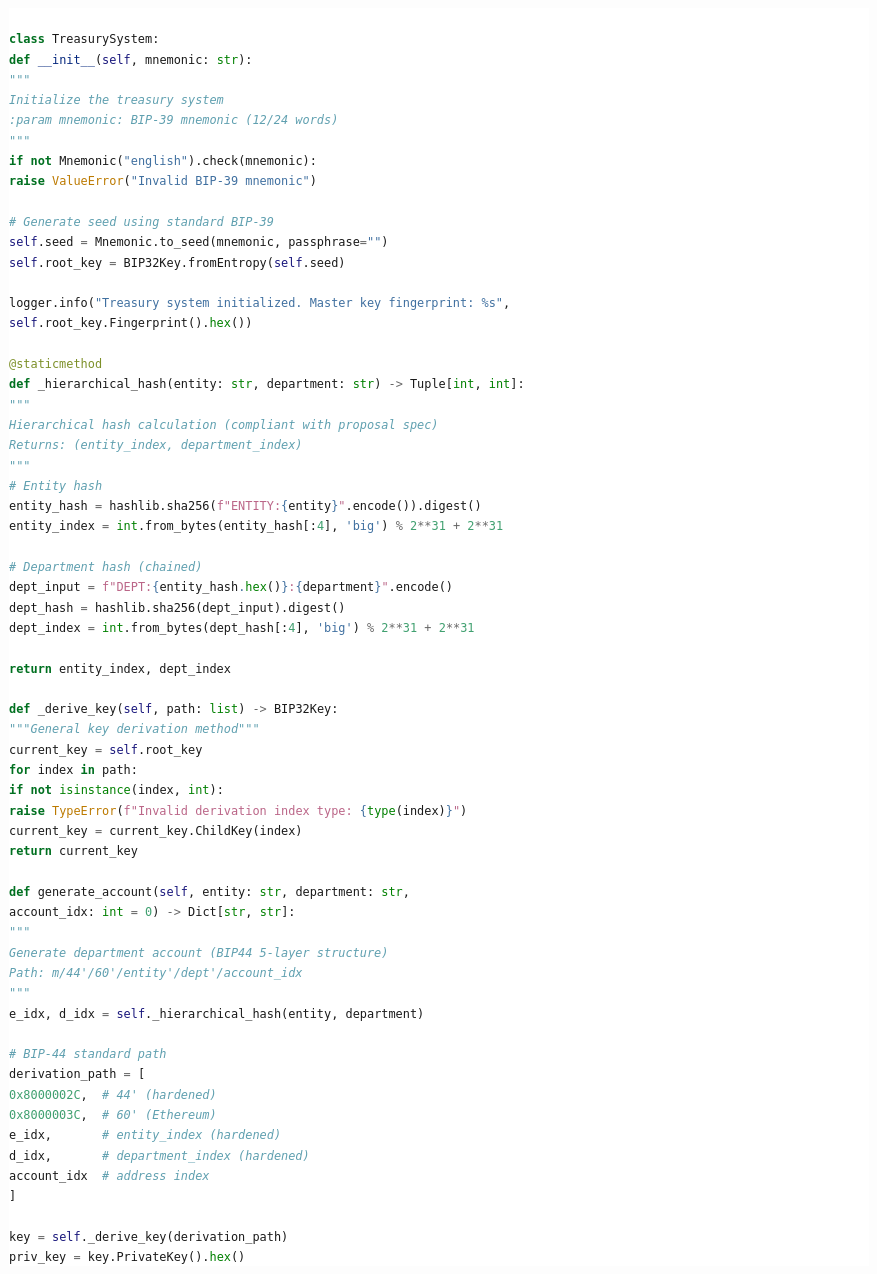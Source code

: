 ```python

class TreasurySystem:
def __init__(self, mnemonic: str):
"""
Initialize the treasury system
:param mnemonic: BIP-39 mnemonic (12/24 words)
"""
if not Mnemonic("english").check(mnemonic):
raise ValueError("Invalid BIP-39 mnemonic")

# Generate seed using standard BIP-39
self.seed = Mnemonic.to_seed(mnemonic, passphrase="")
self.root_key = BIP32Key.fromEntropy(self.seed)

logger.info("Treasury system initialized. Master key fingerprint: %s",
self.root_key.Fingerprint().hex())

@staticmethod
def _hierarchical_hash(entity: str, department: str) -> Tuple[int, int]:
"""
Hierarchical hash calculation (compliant with proposal spec)
Returns: (entity_index, department_index)
"""
# Entity hash
entity_hash = hashlib.sha256(f"ENTITY:{entity}".encode()).digest()
entity_index = int.from_bytes(entity_hash[:4], 'big') % 2**31 + 2**31

# Department hash (chained)
dept_input = f"DEPT:{entity_hash.hex()}:{department}".encode()
dept_hash = hashlib.sha256(dept_input).digest()
dept_index = int.from_bytes(dept_hash[:4], 'big') % 2**31 + 2**31

return entity_index, dept_index

def _derive_key(self, path: list) -> BIP32Key:
"""General key derivation method"""
current_key = self.root_key
for index in path:
if not isinstance(index, int):
raise TypeError(f"Invalid derivation index type: {type(index)}")
current_key = current_key.ChildKey(index)
return current_key

def generate_account(self, entity: str, department: str,
account_idx: int = 0) -> Dict[str, str]:
"""
Generate department account (BIP44 5-layer structure)
Path: m/44'/60'/entity'/dept'/account_idx
"""
e_idx, d_idx = self._hierarchical_hash(entity, department)

# BIP-44 standard path
derivation_path = [
0x8000002C,  # 44' (hardened)
0x8000003C,  # 60' (Ethereum)
e_idx,       # entity_index (hardened)
d_idx,       # department_index (hardened)
account_idx  # address index
]

key = self._derive_key(derivation_path)
priv_key = key.PrivateKey().hex()

```